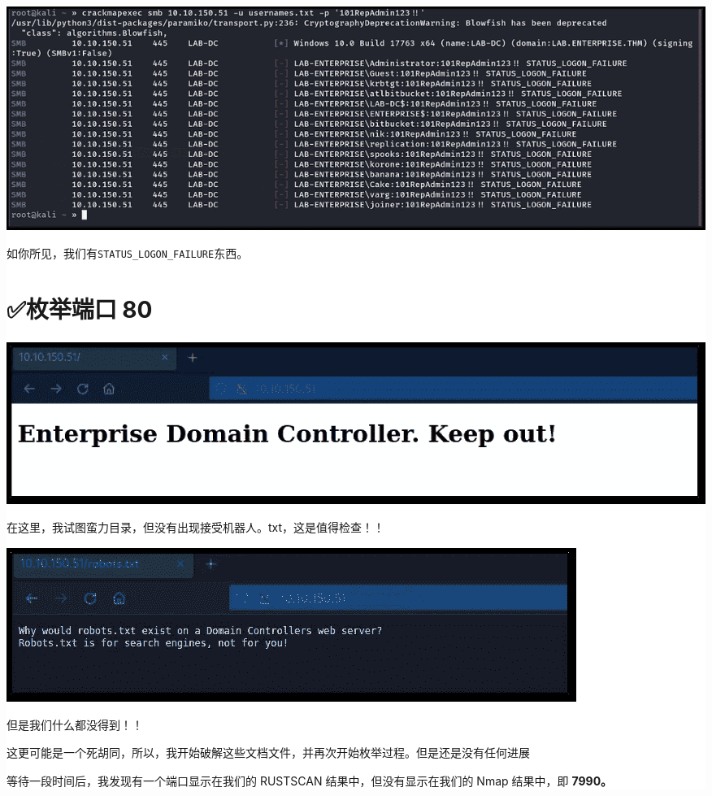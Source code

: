 ![](img/46b8b7f6561c9e76a87a4ef012b6d4a5.png)

如你所见，我们有`STATUS_LOGON_FAILURE`东西。

# ✅枚举端口 80

![](img/6cd6c7e4c519e8d6b54f5592ed92bb0e.png)

在这里，我试图蛮力目录，但没有出现接受机器人。txt，这是值得检查！！

![](img/d95bf69bba201e208cf2c1a2be87e179.png)

但是我们什么都没得到！！

这更可能是一个死胡同，所以，我开始破解这些文档文件，并再次开始枚举过程。但是还是没有任何进展

等待一段时间后，我发现有一个端口显示在我们的 RUSTSCAN 结果中，但没有显示在我们的 Nmap 结果中，即 **7990。**

